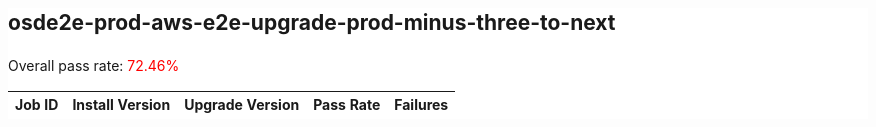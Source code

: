

## osde2e-prod-aws-e2e-upgrade-prod-minus-three-to-next

Overall pass rate: <span style="color:#ff0000;">72.46%</span>

| Job ID | Install Version | Upgrade Version | Pass Rate | Failures |
|--------|-----------------|-----------------|-----------|----------|